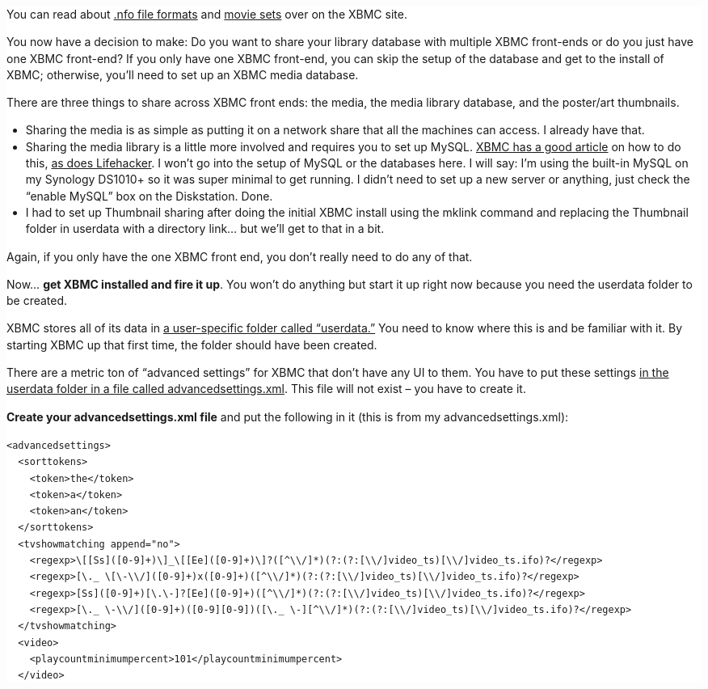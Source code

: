 You can read about [.nfo file
formats](http://wiki.xbmc.org/index.php?title=.nfo) and [movie
sets](http://wiki.xbmc.org/index.php?title=Movie_Sets) over on the XBMC
site.

You now have a decision to make: Do you want to share your library
database with multiple XBMC front-ends or do you just have one XBMC
front-end? If you only have one XBMC front-end, you can skip the setup
of the database and get to the install of XBMC; otherwise, you’ll need
to set up an XBMC media database.

There are three things to share across XBMC front ends: the media, the
media library database, and the poster/art thumbnails.

-   Sharing the media is as simple as putting it on a network share that
    all the machines can access. I already have that.
-   Sharing the media library is a little more involved and requires you
    to set up MySQL. [XBMC has a good
    article](http://wiki.xbmc.org/index.php?title=HOW-TO:Synchronize_multiple_XBMC_libraries)
    on how to do this, [as does
    Lifehacker](http://lifehacker.com/5634515/how-to-synchronize-your-xbmc-media-center-across-every-room-in-the-house).
    I won’t go into the setup of MySQL or the databases here. I will
    say: I’m using the built-in MySQL on my Synology DS1010+ so it was
    super minimal to get running. I didn’t need to set up a new server
    or anything, just check the “enable MySQL” box on the Diskstation.
    Done.
-   I had to set up Thumbnail sharing after doing the initial XBMC
    install using the mklink command and replacing the Thumbnail folder
    in userdata with a directory link… but we’ll get to that in a bit.

Again, if you only have the one XBMC front end, you don’t really need to
do any of that.

Now… **get XBMC installed and fire it up**. You won’t do anything but
start it up right now because you need the userdata folder to be
created.

XBMC stores all of its data in [a user-specific folder called
“userdata.”](http://wiki.xbmc.org/index.php?title=Userdata) You need to
know where this is and be familiar with it. By starting XBMC up that
first time, the folder should have been created.

There are a metric ton of “advanced settings” for XBMC that don’t have
any UI to them. You have to put these settings [in the userdata folder
in a file called
advancedsettings.xml](http://wiki.xbmc.org/index.php?title=Advancedsettings.xml).
This file will not exist – you have to create it.

**Create your advancedsettings.xml file** and put the following in it
(this is from my advancedsettings.xml):

    <advancedsettings>
      <sorttokens>
        <token>the</token>
        <token>a</token>
        <token>an</token>
      </sorttokens>
      <tvshowmatching append="no">
        <regexp>\[[Ss]([0-9]+)\]_\[[Ee]([0-9]+)\]?([^\\/]*)(?:(?:[\\/]video_ts)[\\/]video_ts.ifo)?</regexp>
        <regexp>[\._ \[\-\\/]([0-9]+)x([0-9]+)([^\\/]*)(?:(?:[\\/]video_ts)[\\/]video_ts.ifo)?</regexp>
        <regexp>[Ss]([0-9]+)[\.\-]?[Ee]([0-9]+)([^\\/]*)(?:(?:[\\/]video_ts)[\\/]video_ts.ifo)?</regexp>
        <regexp>[\._ \-\\/]([0-9]+)([0-9][0-9])([\._ \-][^\\/]*)(?:(?:[\\/]video_ts)[\\/]video_ts.ifo)?</regexp>
      </tvshowmatching>
      <video>
        <playcountminimumpercent>101</playcountminimumpercent>
      </video>